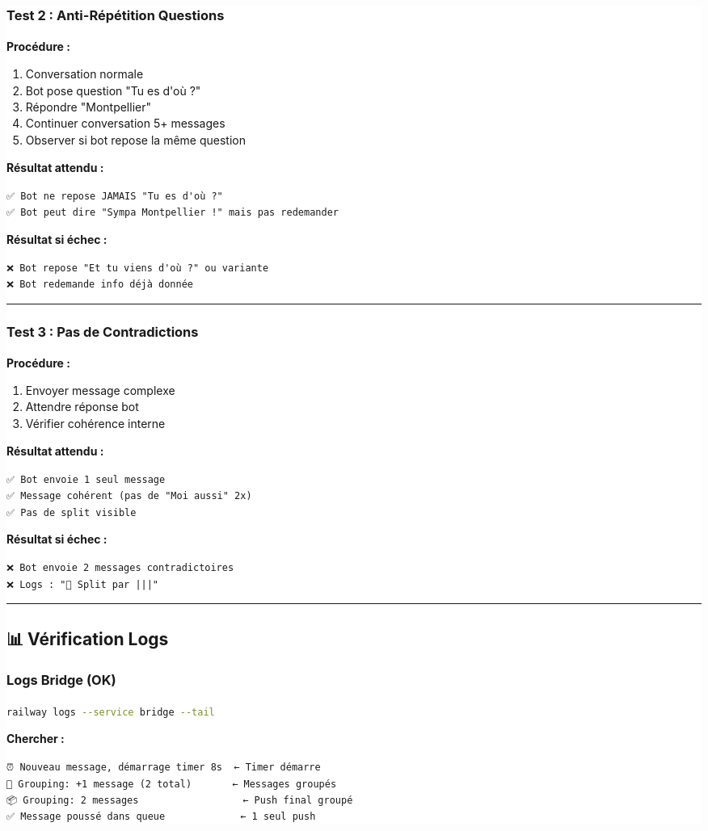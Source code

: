 ### Test 2 : Anti-Répétition Questions

**Procédure :**
1. Conversation normale
2. Bot pose question "Tu es d'où ?"
3. Répondre "Montpellier"
4. Continuer conversation 5+ messages
5. Observer si bot repose la même question

**Résultat attendu :**
```
✅ Bot ne repose JAMAIS "Tu es d'où ?"
✅ Bot peut dire "Sympa Montpellier !" mais pas redemander
```

**Résultat si échec :**
```
❌ Bot repose "Et tu viens d'où ?" ou variante
❌ Bot redemande info déjà donnée
```

---

### Test 3 : Pas de Contradictions

**Procédure :**
1. Envoyer message complexe
2. Attendre réponse bot
3. Vérifier cohérence interne

**Résultat attendu :**
```
✅ Bot envoie 1 seul message
✅ Message cohérent (pas de "Moi aussi" 2x)
✅ Pas de split visible
```

**Résultat si échec :**
```
❌ Bot envoie 2 messages contradictoires
❌ Logs : "🔀 Split par |||"
```

---

## 📊 Vérification Logs

### Logs Bridge (OK)

```bash
railway logs --service bridge --tail
```

**Chercher :**
```
⏰ Nouveau message, démarrage timer 8s  ← Timer démarre
🔄 Grouping: +1 message (2 total)       ← Messages groupés
📦 Grouping: 2 messages                  ← Push final groupé
✅ Message poussé dans queue             ← 1 seul push
```
